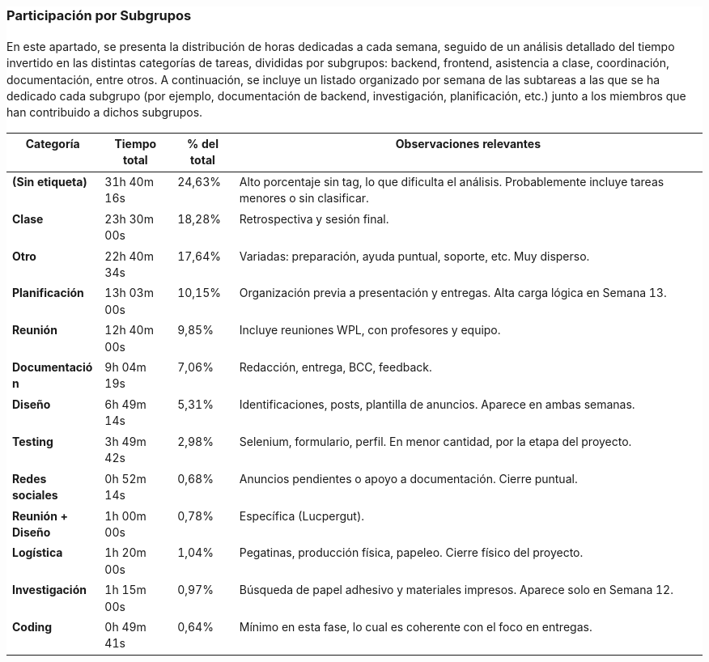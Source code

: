 ### Participación por Subgrupos

En este apartado, se presenta la distribución de horas dedicadas a cada semana, seguido de un análisis detallado del tiempo invertido en las distintas categorías de tareas, divididas por subgrupos: backend, frontend, asistencia a clase, coordinación, documentación, entre otros. A continuación, se incluye un listado organizado por semana de las subtareas a las que se ha dedicado cada subgrupo (por ejemplo, documentación de backend, investigación, planificación, etc.) junto a los miembros que han contribuido a dichos subgrupos.

| Categoría            | Tiempo total | % del total | Observaciones relevantes                                                                                      |
| -------------------- | ------------ | ----------- | ------------------------------------------------------------------------------------------------------------- |
| **(Sin etiqueta)**   | 31h 40m 16s  | 24,63%      | Alto porcentaje sin tag, lo que dificulta el análisis. Probablemente incluye tareas menores o sin clasificar. |
| **Clase**            | 23h 30m 00s  | 18,28%      | Retrospectiva y sesión final.                       |
| **Otro**             | 22h 40m 34s  | 17,64%      | Variadas: preparación, ayuda puntual, soporte, etc. Muy disperso.                                             |
| **Planificación**    | 13h 03m 00s  | 10,15%      | Organización previa a presentación y entregas. Alta carga lógica en Semana 13.                                |
| **Reunión**          | 12h 40m 00s  | 9,85%       | Incluye reuniones WPL, con profesores y equipo.                                                |
| **Documentación**    | 9h 04m 19s   | 7,06%       | Redacción, entrega, BCC, feedback.                                                          |
| **Diseño**           | 6h 49m 14s   | 5,31%       | Identificaciones, posts, plantilla de anuncios. Aparece en ambas semanas.                                     |
| **Testing**          | 3h 49m 42s   | 2,98%       | Selenium, formulario, perfil. En menor cantidad, por la etapa del proyecto.                                   |
| **Redes sociales**   | 0h 52m 14s   | 0,68%       | Anuncios pendientes o apoyo a documentación. Cierre puntual.                                                  |
| **Reunión + Diseño** | 1h 00m 00s   | 0,78%       | Específica (Lucpergut).                                              |
| **Logística**        | 1h 20m 00s   | 1,04%       | Pegatinas, producción física, papeleo. Cierre físico del proyecto.                                            |
| **Investigación**    | 1h 15m 00s   | 0,97%       | Búsqueda de papel adhesivo y materiales impresos. Aparece solo en Semana 12.                                  |
| **Coding**           | 0h 49m 41s   | 0,64%       | Mínimo en esta fase, lo cual es coherente con el foco en entregas.                                            |
